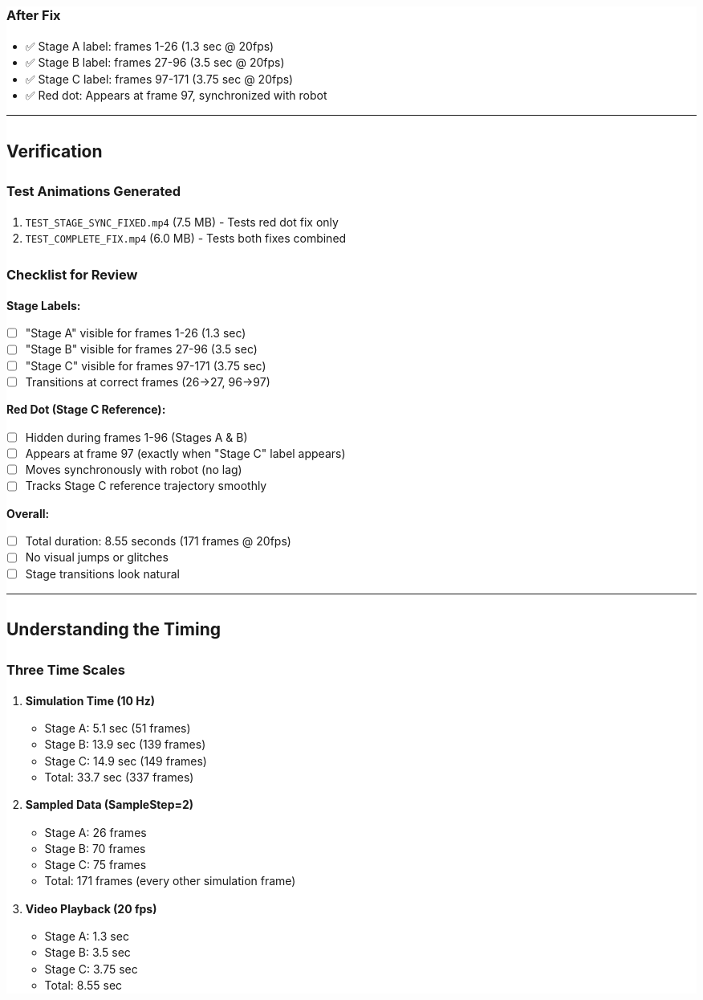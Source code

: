### After Fix
- ✅ Stage A label: frames 1-26 (1.3 sec @ 20fps)
- ✅ Stage B label: frames 27-96 (3.5 sec @ 20fps)
- ✅ Stage C label: frames 97-171 (3.75 sec @ 20fps)
- ✅ Red dot: Appears at frame 97, synchronized with robot

---

## Verification

### Test Animations Generated
1. `TEST_STAGE_SYNC_FIXED.mp4` (7.5 MB) - Tests red dot fix only
2. `TEST_COMPLETE_FIX.mp4` (6.0 MB) - Tests both fixes combined

### Checklist for Review

**Stage Labels:**
- [ ] "Stage A" visible for frames 1-26 (1.3 sec)
- [ ] "Stage B" visible for frames 27-96 (3.5 sec)
- [ ] "Stage C" visible for frames 97-171 (3.75 sec)
- [ ] Transitions at correct frames (26→27, 96→97)

**Red Dot (Stage C Reference):**
- [ ] Hidden during frames 1-96 (Stages A & B)
- [ ] Appears at frame 97 (exactly when "Stage C" label appears)
- [ ] Moves synchronously with robot (no lag)
- [ ] Tracks Stage C reference trajectory smoothly

**Overall:**
- [ ] Total duration: 8.55 seconds (171 frames @ 20fps)
- [ ] No visual jumps or glitches
- [ ] Stage transitions look natural

---

## Understanding the Timing

### Three Time Scales

1. **Simulation Time (10 Hz)**
   - Stage A: 5.1 sec (51 frames)
   - Stage B: 13.9 sec (139 frames)
   - Stage C: 14.9 sec (149 frames)
   - Total: 33.7 sec (337 frames)

2. **Sampled Data (SampleStep=2)**
   - Stage A: 26 frames
   - Stage B: 70 frames
   - Stage C: 75 frames
   - Total: 171 frames (every other simulation frame)

3. **Video Playback (20 fps)**
   - Stage A: 1.3 sec
   - Stage B: 3.5 sec
   - Stage C: 3.75 sec
   - Total: 8.55 sec
